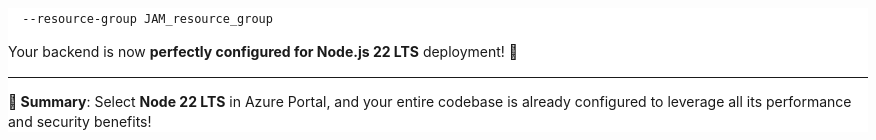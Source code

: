 ```bash
  --resource-group JAM_resource_group
```

Your backend is now **perfectly configured for Node.js 22 LTS** deployment! 🚀

---

**🎉 Summary**: Select **Node 22 LTS** in Azure Portal, and your entire codebase is already configured to leverage all its performance and security benefits!
